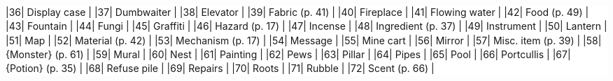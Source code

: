 |36| Display case	|
|37| Dumbwaiter	|
|38| Elevator	|
|39| Fabric (p. 41)	|
|40| Fireplace	|
|41| Flowing water	|
|42| Food (p. 49)	|
|43| Fountain	|
|44| Fungi	|
|45| Graffiti	|
|46| Hazard (p. 17)	|
|47| Incense	|
|48| Ingredient (p. 37)	|
|49| Instrument	|
|50| Lantern	|
|51| Map |
|52| Material (p. 42) |
|53| Mechanism (p. 17) |
|54| Message |
|55| Mine cart |
|56| Mirror |
|57| Misc. item (p. 39) |
|58| {Monster} (p. 61) |
|59| Mural |
|60| Nest |
|61| Painting |
|62| Pews |
|63| Pillar |
|64| Pipes |
|65| Pool |
|66| Portcullis |
|67| {Potion} (p. 35) |
|68| Refuse pile |
|69| Repairs |
|70| Roots |
|71| Rubble |
|72| Scent (p. 66) |
